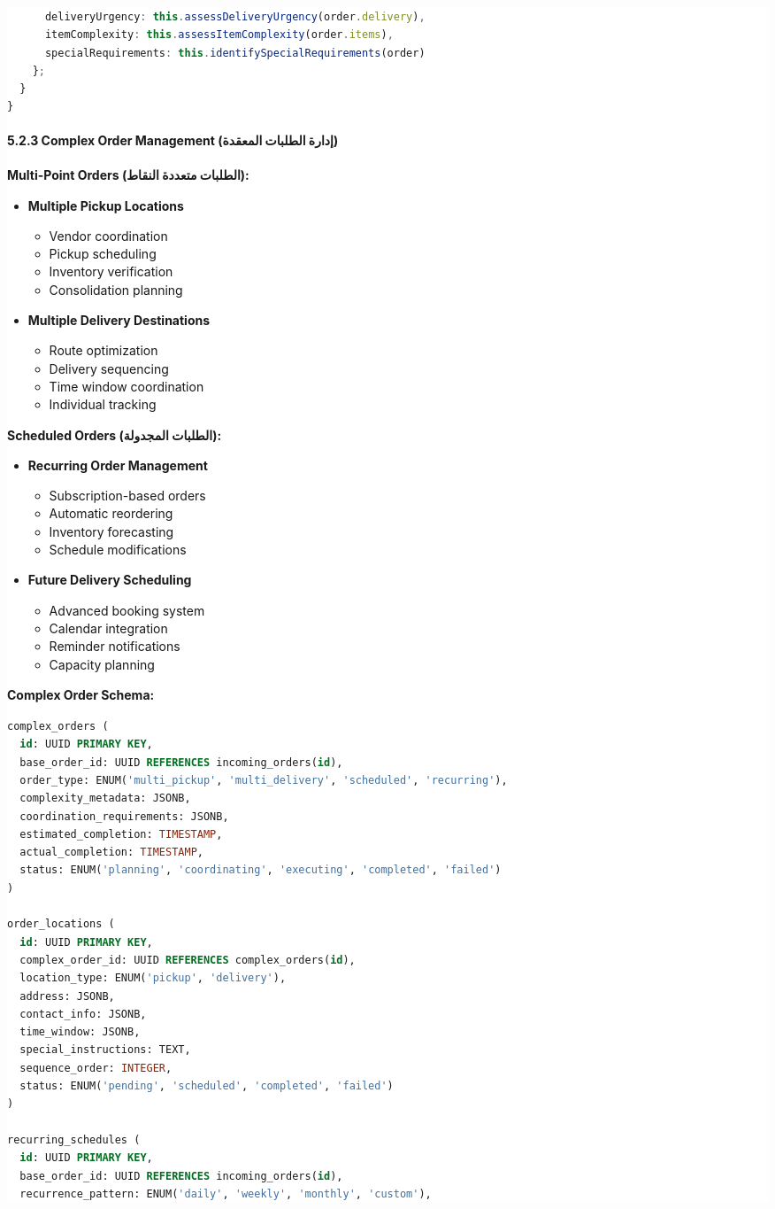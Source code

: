```javascript
      deliveryUrgency: this.assessDeliveryUrgency(order.delivery),
      itemComplexity: this.assessItemComplexity(order.items),
      specialRequirements: this.identifySpecialRequirements(order)
    };
  }
}
```

#### 5.2.3 Complex Order Management (إدارة الطلبات المعقدة)

**Multi-Point Orders (الطلبات متعددة النقاط):**
- **Multiple Pickup Locations**
  - Vendor coordination
  - Pickup scheduling
  - Inventory verification
  - Consolidation planning

- **Multiple Delivery Destinations**
  - Route optimization
  - Delivery sequencing
  - Time window coordination
  - Individual tracking

**Scheduled Orders (الطلبات المجدولة):**
- **Recurring Order Management**
  - Subscription-based orders
  - Automatic reordering
  - Inventory forecasting
  - Schedule modifications

- **Future Delivery Scheduling**
  - Advanced booking system
  - Calendar integration
  - Reminder notifications
  - Capacity planning

**Complex Order Schema:**
```sql
complex_orders (
  id: UUID PRIMARY KEY,
  base_order_id: UUID REFERENCES incoming_orders(id),
  order_type: ENUM('multi_pickup', 'multi_delivery', 'scheduled', 'recurring'),
  complexity_metadata: JSONB,
  coordination_requirements: JSONB,
  estimated_completion: TIMESTAMP,
  actual_completion: TIMESTAMP,
  status: ENUM('planning', 'coordinating', 'executing', 'completed', 'failed')
)

order_locations (
  id: UUID PRIMARY KEY,
  complex_order_id: UUID REFERENCES complex_orders(id),
  location_type: ENUM('pickup', 'delivery'),
  address: JSONB,
  contact_info: JSONB,
  time_window: JSONB,
  special_instructions: TEXT,
  sequence_order: INTEGER,
  status: ENUM('pending', 'scheduled', 'completed', 'failed')
)

recurring_schedules (
  id: UUID PRIMARY KEY,
  base_order_id: UUID REFERENCES incoming_orders(id),
  recurrence_pattern: ENUM('daily', 'weekly', 'monthly', 'custom'),
```